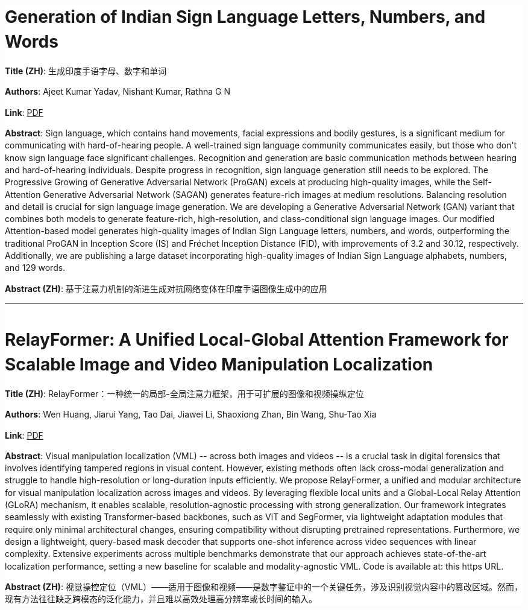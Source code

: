 # Generation of Indian Sign Language Letters, Numbers, and Words 

**Title (ZH)**: 生成印度手语字母、数字和单词 

**Authors**: Ajeet Kumar Yadav, Nishant Kumar, Rathna G N  

**Link**: [PDF](https://arxiv.org/pdf/2508.09522)  

**Abstract**: Sign language, which contains hand movements, facial expressions and bodily gestures, is a significant medium for communicating with hard-of-hearing people. A well-trained sign language community communicates easily, but those who don't know sign language face significant challenges. Recognition and generation are basic communication methods between hearing and hard-of-hearing individuals. Despite progress in recognition, sign language generation still needs to be explored. The Progressive Growing of Generative Adversarial Network (ProGAN) excels at producing high-quality images, while the Self-Attention Generative Adversarial Network (SAGAN) generates feature-rich images at medium resolutions. Balancing resolution and detail is crucial for sign language image generation. We are developing a Generative Adversarial Network (GAN) variant that combines both models to generate feature-rich, high-resolution, and class-conditional sign language images. Our modified Attention-based model generates high-quality images of Indian Sign Language letters, numbers, and words, outperforming the traditional ProGAN in Inception Score (IS) and Fréchet Inception Distance (FID), with improvements of 3.2 and 30.12, respectively. Additionally, we are publishing a large dataset incorporating high-quality images of Indian Sign Language alphabets, numbers, and 129 words. 

**Abstract (ZH)**: 基于注意力机制的渐进生成对抗网络变体在印度手语图像生成中的应用 

---
# RelayFormer: A Unified Local-Global Attention Framework for Scalable Image and Video Manipulation Localization 

**Title (ZH)**: RelayFormer：一种统一的局部-全局注意力框架，用于可扩展的图像和视频操纵定位 

**Authors**: Wen Huang, Jiarui Yang, Tao Dai, Jiawei Li, Shaoxiong Zhan, Bin Wang, Shu-Tao Xia  

**Link**: [PDF](https://arxiv.org/pdf/2508.09459)  

**Abstract**: Visual manipulation localization (VML) -- across both images and videos -- is a crucial task in digital forensics that involves identifying tampered regions in visual content. However, existing methods often lack cross-modal generalization and struggle to handle high-resolution or long-duration inputs efficiently.
We propose RelayFormer, a unified and modular architecture for visual manipulation localization across images and videos. By leveraging flexible local units and a Global-Local Relay Attention (GLoRA) mechanism, it enables scalable, resolution-agnostic processing with strong generalization. Our framework integrates seamlessly with existing Transformer-based backbones, such as ViT and SegFormer, via lightweight adaptation modules that require only minimal architectural changes, ensuring compatibility without disrupting pretrained representations.
Furthermore, we design a lightweight, query-based mask decoder that supports one-shot inference across video sequences with linear complexity. Extensive experiments across multiple benchmarks demonstrate that our approach achieves state-of-the-art localization performance, setting a new baseline for scalable and modality-agnostic VML. Code is available at: this https URL. 

**Abstract (ZH)**: 视觉操控定位（VML）——适用于图像和视频——是数字鉴证中的一个关键任务，涉及识别视觉内容中的篡改区域。然而，现有方法往往缺乏跨模态的泛化能力，并且难以高效处理高分辨率或长时间的输入。
